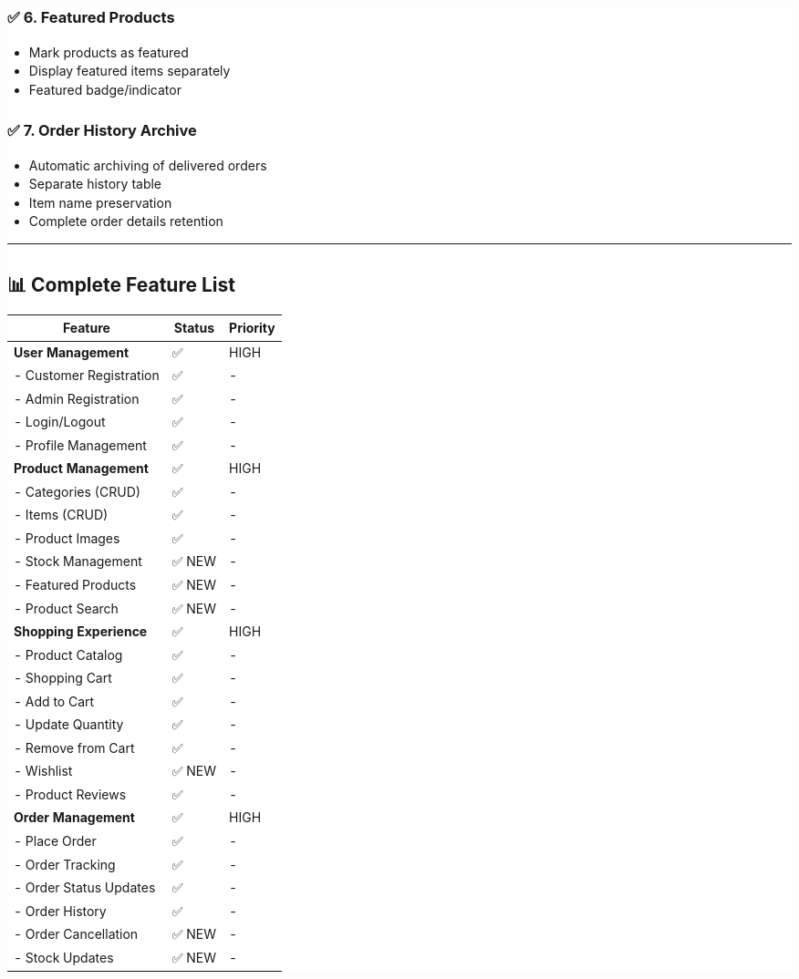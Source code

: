 ### ✅ 6. Featured Products
- Mark products as featured
- Display featured items separately
- Featured badge/indicator

### ✅ 7. Order History Archive
- Automatic archiving of delivered orders
- Separate history table
- Item name preservation
- Complete order details retention

---

## 📊 Complete Feature List

| Feature | Status | Priority |
|---------|--------|----------|
| **User Management** | ✅ | HIGH |
| - Customer Registration | ✅ | - |
| - Admin Registration | ✅ | - |
| - Login/Logout | ✅ | - |
| - Profile Management | ✅ | - |
| **Product Management** | ✅ | HIGH |
| - Categories (CRUD) | ✅ | - |
| - Items (CRUD) | ✅ | - |
| - Product Images | ✅ | - |
| - Stock Management | ✅ NEW | - |
| - Featured Products | ✅ NEW | - |
| - Product Search | ✅ NEW | - |
| **Shopping Experience** | ✅ | HIGH |
| - Product Catalog | ✅ | - |
| - Shopping Cart | ✅ | - |
| - Add to Cart | ✅ | - |
| - Update Quantity | ✅ | - |
| - Remove from Cart | ✅ | - |
| - Wishlist | ✅ NEW | - |
| - Product Reviews | ✅ | - |
| **Order Management** | ✅ | HIGH |
| - Place Order | ✅ | - |
| - Order Tracking | ✅ | - |
| - Order Status Updates | ✅ | - |
| - Order History | ✅ | - |
| - Order Cancellation | ✅ NEW | - |
| - Stock Updates | ✅ NEW | - |